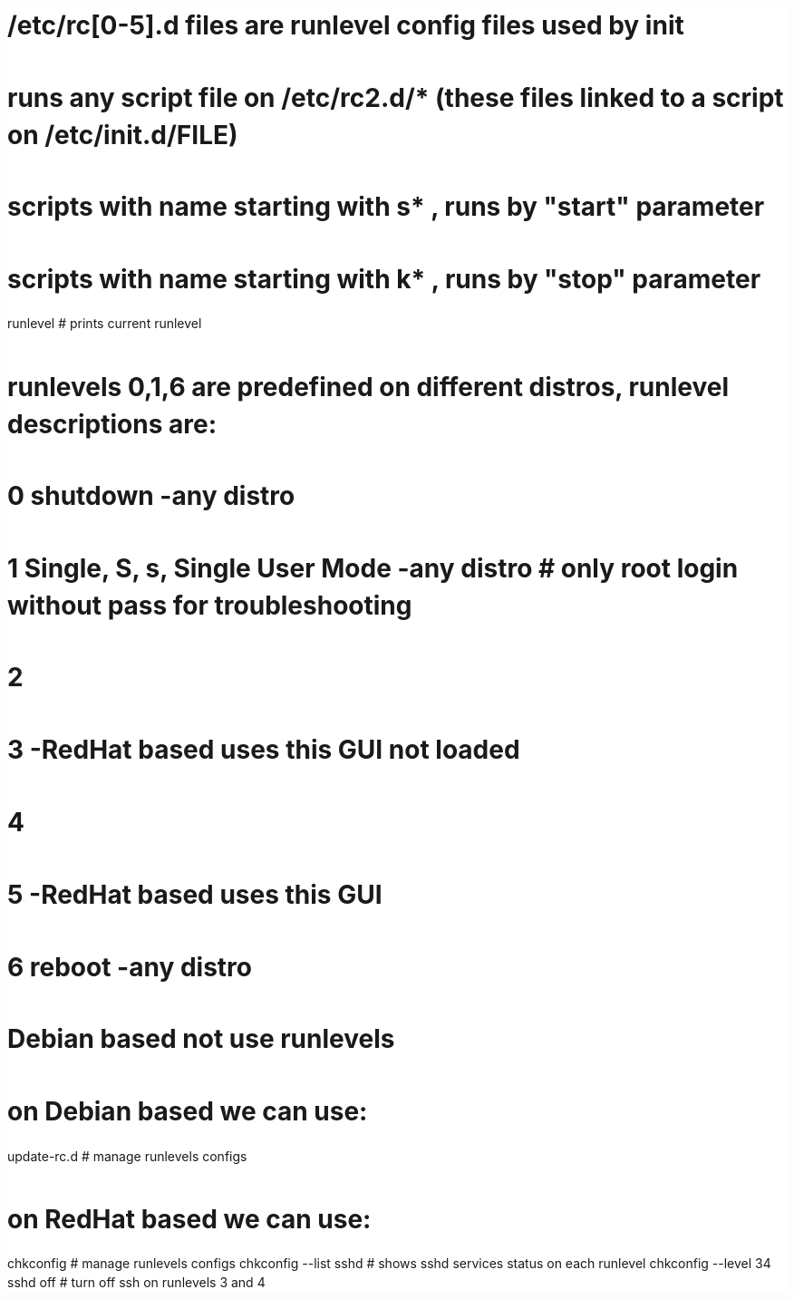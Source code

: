 # /etc/rc[0-5].d files are runlevel config files used by init
# runs any script file on /etc/rc2.d/* (these files linked to a script on /etc/init.d/FILE)
# scripts with name starting with s* , runs by "start" parameter
# scripts with name starting with k* , runs by "stop" parameter
runlevel                            # prints current runlevel
# runlevels 0,1,6 are predefined on different distros, runlevel descriptions are:
# 0 shutdown                        -any distro
# 1 Single, S, s, Single User Mode  -any distro     # only root login without pass for troubleshooting
# 2
# 3 -RedHat based uses this         GUI not loaded
# 4
# 5 -RedHat based uses this         GUI
# 6 reboot                          -any distro
#
# Debian based not use runlevels
#
# on Debian based we can use:
update-rc.d                         # manage runlevels configs
# on RedHat based we can use:
chkconfig                           # manage runlevels configs
chkconfig --list sshd               # shows sshd services status on each runlevel
chkconfig --level 34 sshd off       # turn off ssh on runlevels 3 and 4
